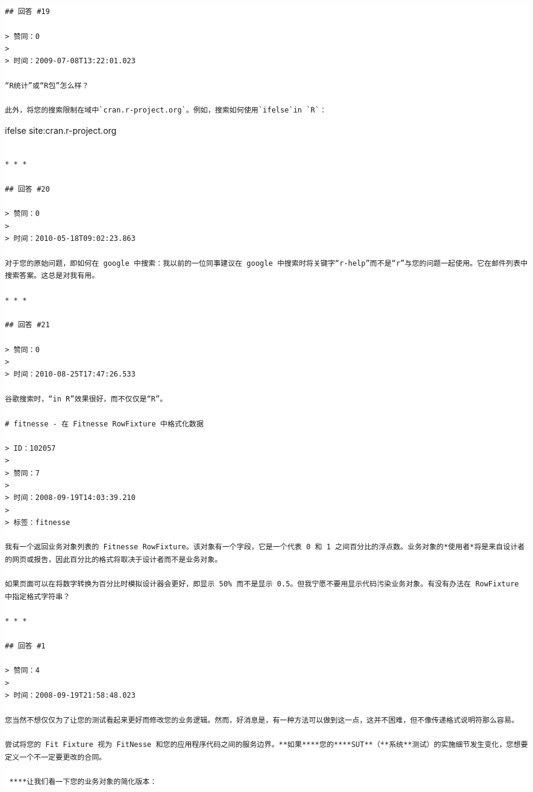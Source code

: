 ```
## 回答 #19

> 赞同：0
> 
> 时间：2009-07-08T13:22:01.023

“R统计”或“R包”怎么样？

此外，将您的搜索限制在域中`cran.r-project.org`。例如，搜索如何使用`ifelse`in `R`：

```
ifelse site:cran.r-project.org 
```

* * *

## 回答 #20

> 赞同：0
> 
> 时间：2010-05-18T09:02:23.863

对于您的原始问题，即如何在 google 中搜索：我以前的一位同事建议在 google 中搜索时将关键字“r-help”而不是“r”与您的问题一起使用。它在邮件列表中搜索答案。这总是对我有用。

* * *

## 回答 #21

> 赞同：0
> 
> 时间：2010-08-25T17:47:26.533

谷歌搜索时，“in R”效果很好，而不仅仅是“R”。

# fitnesse - 在 Fitnesse RowFixture 中格式化数据

> ID：102057
> 
> 赞同：7
> 
> 时间：2008-09-19T14:03:39.210
> 
> 标签：fitnesse

我有一个返回业务对象列表的 Fitnesse RowFixture。该对象有一个字段，它是一个代表 0 和 1 之间百分比的浮点数。业务对象的*使用者*将是来自设计者的网页或报告，因此百分比的格式将取决于设计者而不是业务对象。

如果页面可以在将数字转换为百分比时模拟设计器会更好，即显示 50% 而不是显示 0.5。但我宁愿不要用显示代码污染业务对象。有没有办法在 RowFixture 中指定格式字符串？

* * *

## 回答 #1

> 赞同：4
> 
> 时间：2008-09-19T21:58:48.023

您当然不想仅仅为了让您的测试看起来更好而修改您的业务逻辑。然而，好消息是，有一种方法可以做到这一点，这并不困难，但不像传递格式说明符那么容易。

尝试将您的 Fit Fixture 视为 FitNesse 和您的应用程序代码之间的服务边界。**如果****您的****SUT**（**系统**测试）的实施细节发生变化，您想要定义一个不一定要更改的合同。

 ****让我们看一下您的业务对象的简化版本：
```